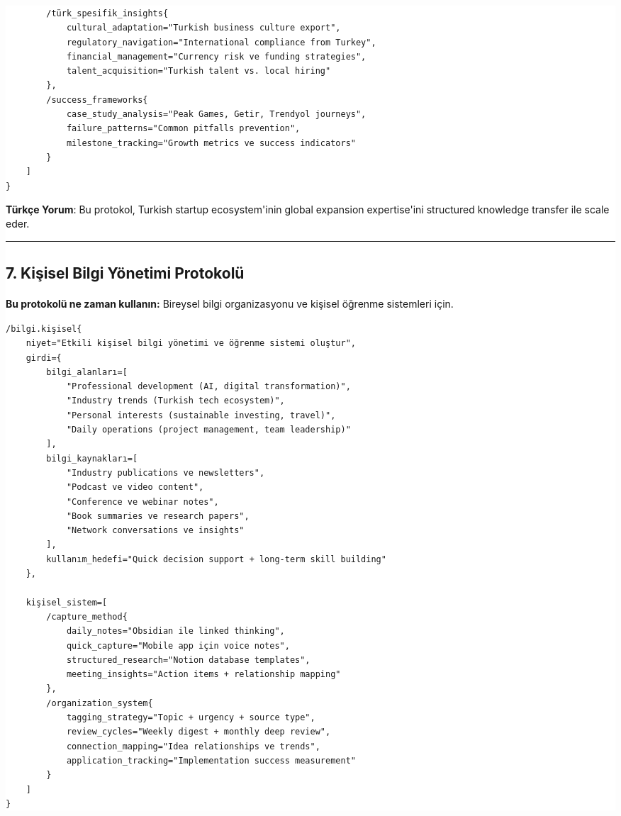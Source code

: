 ```
        /türk_spesifik_insights{
            cultural_adaptation="Turkish business culture export",
            regulatory_navigation="International compliance from Turkey",
            financial_management="Currency risk ve funding strategies",
            talent_acquisition="Turkish talent vs. local hiring"
        },
        /success_frameworks{
            case_study_analysis="Peak Games, Getir, Trendyol journeys",
            failure_patterns="Common pitfalls prevention",
            milestone_tracking="Growth metrics ve success indicators"
        }
    ]
}
```

**Türkçe Yorum**: Bu protokol, Turkish startup ecosystem'inin global expansion expertise'ini structured knowledge transfer ile scale eder.

---

## 7. Kişisel Bilgi Yönetimi Protokolü

**Bu protokolü ne zaman kullanın:**
Bireysel bilgi organizasyonu ve kişisel öğrenme sistemleri için.

```
/bilgi.kişisel{
    niyet="Etkili kişisel bilgi yönetimi ve öğrenme sistemi oluştur",
    girdi={
        bilgi_alanları=[
            "Professional development (AI, digital transformation)",
            "Industry trends (Turkish tech ecosystem)",
            "Personal interests (sustainable investing, travel)",
            "Daily operations (project management, team leadership)"
        ],
        bilgi_kaynakları=[
            "Industry publications ve newsletters",
            "Podcast ve video content",
            "Conference ve webinar notes",
            "Book summaries ve research papers",
            "Network conversations ve insights"
        ],
        kullanım_hedefi="Quick decision support + long-term skill building"
    },
    
    kişisel_sistem=[
        /capture_method{
            daily_notes="Obsidian ile linked thinking",
            quick_capture="Mobile app için voice notes",
            structured_research="Notion database templates",
            meeting_insights="Action items + relationship mapping"
        },
        /organization_system{
            tagging_strategy="Topic + urgency + source type",
            review_cycles="Weekly digest + monthly deep review",
            connection_mapping="Idea relationships ve trends",
            application_tracking="Implementation success measurement"
        }
    ]
}
```
